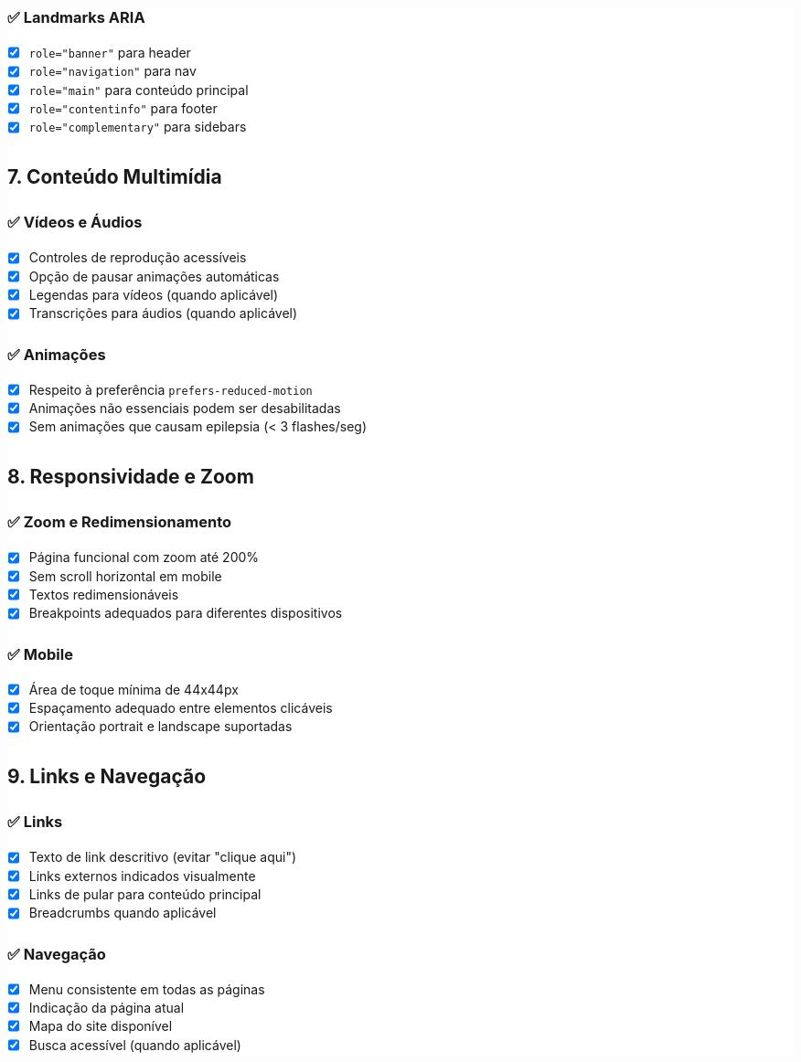 ### ✅ Landmarks ARIA
- [x] `role="banner"` para header
- [x] `role="navigation"` para nav
- [x] `role="main"` para conteúdo principal
- [x] `role="contentinfo"` para footer
- [x] `role="complementary"` para sidebars

## 7. Conteúdo Multimídia

### ✅ Vídeos e Áudios
- [x] Controles de reprodução acessíveis
- [x] Opção de pausar animações automáticas
- [x] Legendas para vídeos (quando aplicável)
- [x] Transcrições para áudios (quando aplicável)

### ✅ Animações
- [x] Respeito à preferência `prefers-reduced-motion`
- [x] Animações não essenciais podem ser desabilitadas
- [x] Sem animações que causam epilepsia (< 3 flashes/seg)

## 8. Responsividade e Zoom

### ✅ Zoom e Redimensionamento
- [x] Página funcional com zoom até 200%
- [x] Sem scroll horizontal em mobile
- [x] Textos redimensionáveis
- [x] Breakpoints adequados para diferentes dispositivos

### ✅ Mobile
- [x] Área de toque mínima de 44x44px
- [x] Espaçamento adequado entre elementos clicáveis
- [x] Orientação portrait e landscape suportadas

## 9. Links e Navegação

### ✅ Links
- [x] Texto de link descritivo (evitar "clique aqui")
- [x] Links externos indicados visualmente
- [x] Links de pular para conteúdo principal
- [x] Breadcrumbs quando aplicável

### ✅ Navegação
- [x] Menu consistente em todas as páginas
- [x] Indicação da página atual
- [x] Mapa do site disponível
- [x] Busca acessível (quando aplicável)

